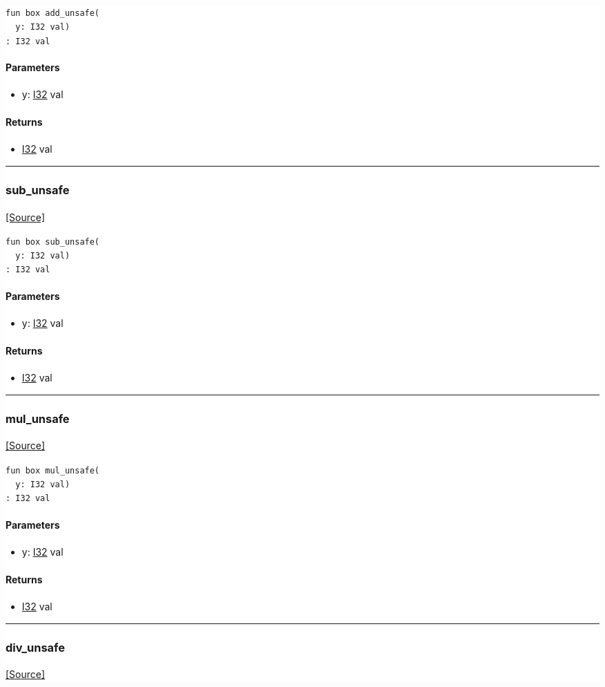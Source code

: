 
```pony
fun box add_unsafe(
  y: I32 val)
: I32 val
```
#### Parameters

*   y: [I32](builtin-I32.md) val

#### Returns

* [I32](builtin-I32.md) val

---

### sub_unsafe
<span class="source-link">[[Source]](src/builtin/real.md#L-0-221)</span>


```pony
fun box sub_unsafe(
  y: I32 val)
: I32 val
```
#### Parameters

*   y: [I32](builtin-I32.md) val

#### Returns

* [I32](builtin-I32.md) val

---

### mul_unsafe
<span class="source-link">[[Source]](src/builtin/real.md#L-0-228)</span>


```pony
fun box mul_unsafe(
  y: I32 val)
: I32 val
```
#### Parameters

*   y: [I32](builtin-I32.md) val

#### Returns

* [I32](builtin-I32.md) val

---

### div_unsafe
<span class="source-link">[[Source]](src/builtin/real.md#L-0-235)</span>
